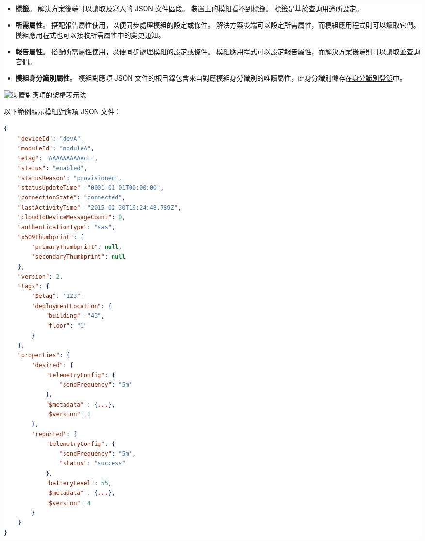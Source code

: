 * **標籤**。 解決方案後端可以讀取及寫入的 JSON 文件區段。 裝置上的模組看不到標籤。 標籤是基於查詢用途所設定。

* **所需屬性**。 搭配報告屬性使用，以便同步處理模組的設定或條件。 解決方案後端可以設定所需屬性，而模組應用程式則可以讀取它們。 模組應用程式也可以接收所需屬性中的變更通知。

* **報告屬性**。 搭配所需屬性使用，以便同步處理模組的設定或條件。 模組應用程式可以設定報告屬性，而解決方案後端則可以讀取並查詢它們。

* **模組身分識別屬性**。 模組對應項 JSON 文件的根目錄包含來自對應模組身分識別的唯讀屬性，此身分識別儲存在[身分識別登錄](iot-hub-devguide-identity-registry.md)中。

![裝置對應項的架構表示法](./media/iot-hub-devguide-device-twins/module-twin.jpg)

以下範例顯示模組對應項 JSON 文件︰

```json
{
    "deviceId": "devA",
    "moduleId": "moduleA",
    "etag": "AAAAAAAAAAc=", 
    "status": "enabled",
    "statusReason": "provisioned",
    "statusUpdateTime": "0001-01-01T00:00:00",
    "connectionState": "connected",
    "lastActivityTime": "2015-02-30T16:24:48.789Z",
    "cloudToDeviceMessageCount": 0, 
    "authenticationType": "sas",
    "x509Thumbprint": {     
        "primaryThumbprint": null, 
        "secondaryThumbprint": null 
    }, 
    "version": 2, 
    "tags": {
        "$etag": "123",
        "deploymentLocation": {
            "building": "43",
            "floor": "1"
        }
    },
    "properties": {
        "desired": {
            "telemetryConfig": {
                "sendFrequency": "5m"
            },
            "$metadata" : {...},
            "$version": 1
        },
        "reported": {
            "telemetryConfig": {
                "sendFrequency": "5m",
                "status": "success"
            },
            "batteryLevel": 55,
            "$metadata" : {...},
            "$version": 4
        }
    }
}
```
